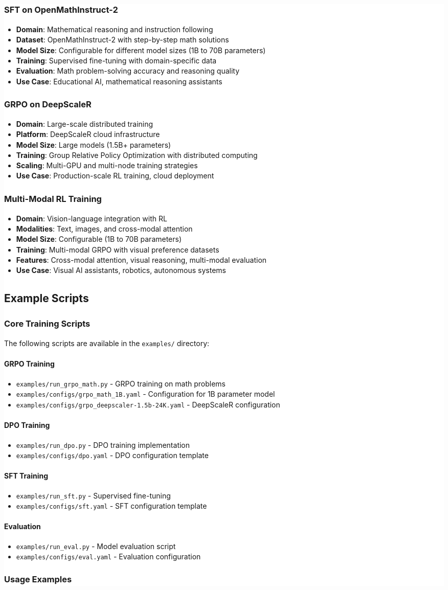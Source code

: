 ### **SFT on OpenMathInstruct-2**
- **Domain**: Mathematical reasoning and instruction following
- **Dataset**: OpenMathInstruct-2 with step-by-step math solutions
- **Model Size**: Configurable for different model sizes (1B to 70B parameters)
- **Training**: Supervised fine-tuning with domain-specific data
- **Evaluation**: Math problem-solving accuracy and reasoning quality
- **Use Case**: Educational AI, mathematical reasoning assistants

### **GRPO on DeepScaleR**
- **Domain**: Large-scale distributed training
- **Platform**: DeepScaleR cloud infrastructure
- **Model Size**: Large models (1.5B+ parameters)
- **Training**: Group Relative Policy Optimization with distributed computing
- **Scaling**: Multi-GPU and multi-node training strategies
- **Use Case**: Production-scale RL training, cloud deployment

### **Multi-Modal RL Training**
- **Domain**: Vision-language integration with RL
- **Modalities**: Text, images, and cross-modal attention
- **Model Size**: Configurable (1B to 70B parameters)
- **Training**: Multi-modal GRPO with visual preference datasets
- **Features**: Cross-modal attention, visual reasoning, multi-modal evaluation
- **Use Case**: Visual AI assistants, robotics, autonomous systems



## Example Scripts

### **Core Training Scripts**

The following scripts are available in the `examples/` directory:

#### **GRPO Training**
- `examples/run_grpo_math.py` - GRPO training on math problems
- `examples/configs/grpo_math_1B.yaml` - Configuration for 1B parameter model
- `examples/configs/grpo_deepscaler-1.5b-24K.yaml` - DeepScaleR configuration

#### **DPO Training**
- `examples/run_dpo.py` - DPO training implementation
- `examples/configs/dpo.yaml` - DPO configuration template

#### **SFT Training**
- `examples/run_sft.py` - Supervised fine-tuning
- `examples/configs/sft.yaml` - SFT configuration template

#### **Evaluation**
- `examples/run_eval.py` - Model evaluation script
- `examples/configs/eval.yaml` - Evaluation configuration

### **Usage Examples**

